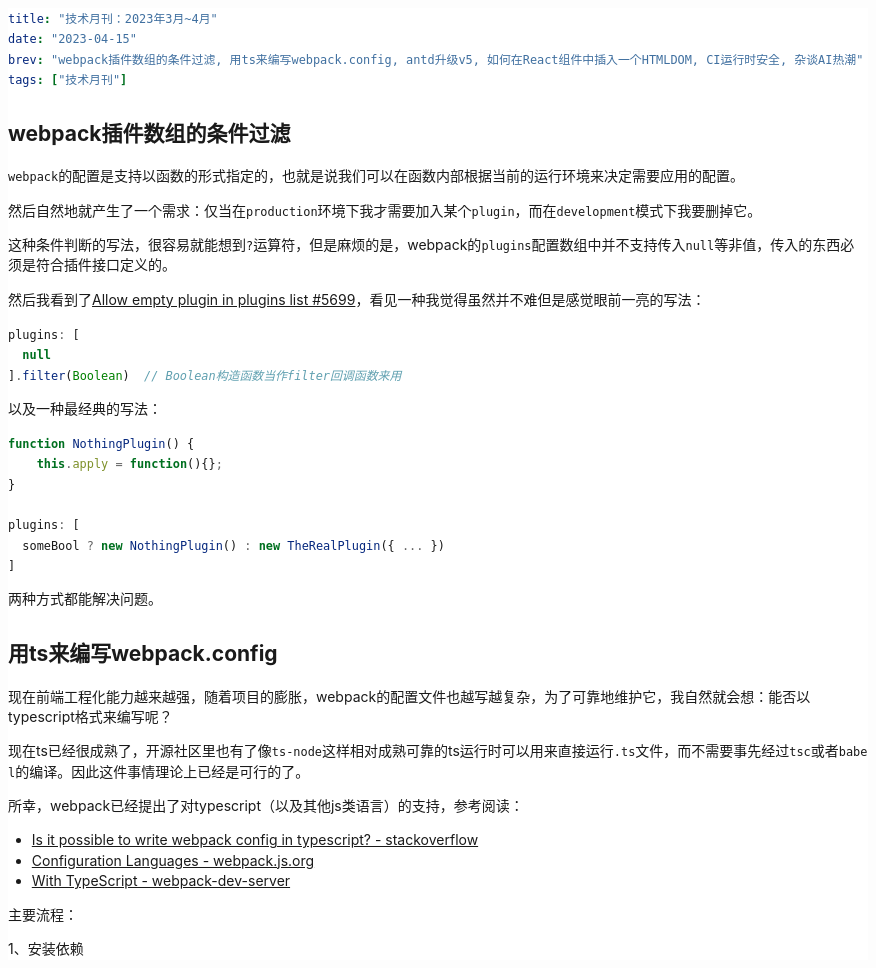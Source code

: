 ```yaml lw-blog-meta
title: "技术月刊：2023年3月~4月"
date: "2023-04-15"
brev: "webpack插件数组的条件过滤, 用ts来编写webpack.config, antd升级v5, 如何在React组件中插入一个HTMLDOM, CI运行时安全, 杂谈AI热潮"
tags: ["技术月刊"]
```

## webpack插件数组的条件过滤

`webpack`的配置是支持以函数的形式指定的，也就是说我们可以在函数内部根据当前的运行环境来决定需要应用的配置。

然后自然地就产生了一个需求：仅当在`production`环境下我才需要加入某个`plugin`，而在`development`模式下我要删掉它。

这种条件判断的写法，很容易就能想到`?`运算符，但是麻烦的是，webpack的`plugins`配置数组中并不支持传入`null`等非值，传入的东西必须是符合插件接口定义的。

然后我看到了[Allow empty plugin in plugins list #5699](https://github.com/webpack/webpack/issues/5699)，看见一种我觉得虽然并不难但是感觉眼前一亮的写法：

```js
plugins: [
  null
].filter(Boolean)  // Boolean构造函数当作filter回调函数来用
```

以及一种最经典的写法：

```js
function NothingPlugin() {
    this.apply = function(){};
}

plugins: [
  someBool ? new NothingPlugin() : new TheRealPlugin({ ... })
]
```

两种方式都能解决问题。

## 用ts来编写webpack.config

现在前端工程化能力越来越强，随着项目的膨胀，webpack的配置文件也越写越复杂，为了可靠地维护它，我自然就会想：能否以typescript格式来编写呢？

现在ts已经很成熟了，开源社区里也有了像`ts-node`这样相对成熟可靠的ts运行时可以用来直接运行`.ts`文件，而不需要事先经过`tsc`或者`babel`的编译。因此这件事情理论上已经是可行的了。

所幸，webpack已经提出了对typescript（以及其他js类语言）的支持，参考阅读：

- [Is it possible to write webpack config in typescript? - stackoverflow](https://stackoverflow.com/questions/40075269/is-it-possible-to-write-webpack-config-in-typescript)
- [Configuration Languages - webpack.js.org](https://webpack.js.org/configuration/configuration-languages/#typescript)
- [With TypeScript - webpack-dev-server](https://github.com/webpack/webpack-dev-server#with-typescript)

主要流程：

1、安装依赖
